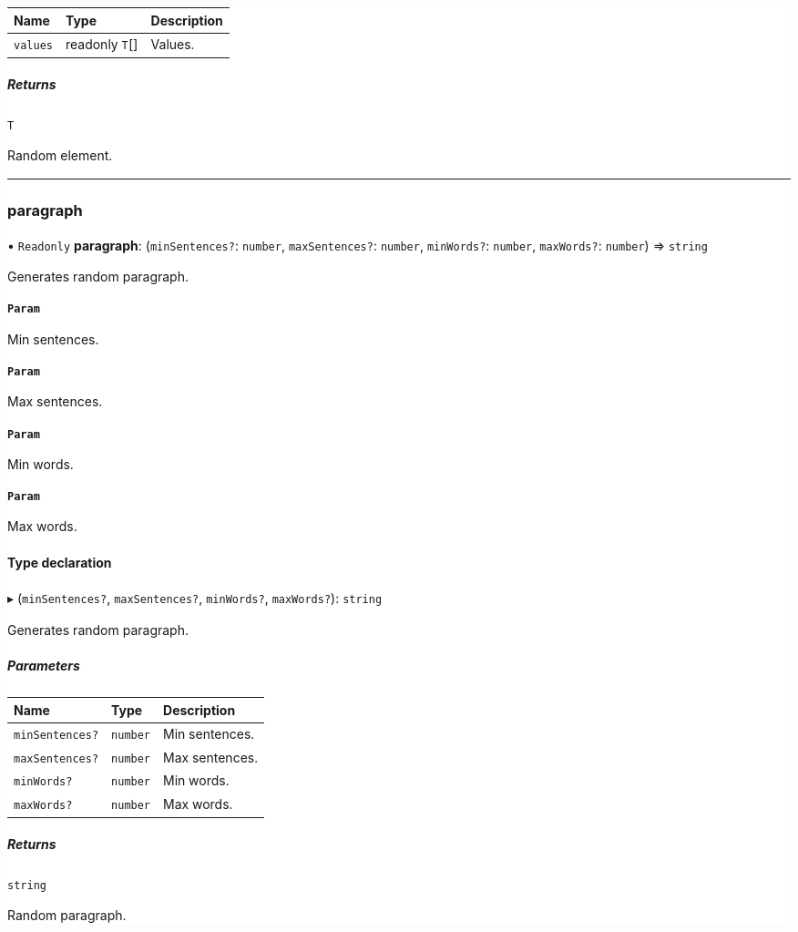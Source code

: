 | Name | Type | Description |
| :------ | :------ | :------ |
| `values` | readonly `T`[] | Values. |

##### Returns

`T`

Random element.

___

### paragraph

• `Readonly` **paragraph**: (`minSentences?`: `number`, `maxSentences?`: `number`, `minWords?`: `number`, `maxWords?`: `number`) => `string`

Generates random paragraph.

**`Param`**

Min sentences.

**`Param`**

Max sentences.

**`Param`**

Min words.

**`Param`**

Max words.

#### Type declaration

▸ (`minSentences?`, `maxSentences?`, `minWords?`, `maxWords?`): `string`

Generates random paragraph.

##### Parameters

| Name | Type | Description |
| :------ | :------ | :------ |
| `minSentences?` | `number` | Min sentences. |
| `maxSentences?` | `number` | Max sentences. |
| `minWords?` | `number` | Min words. |
| `maxWords?` | `number` | Max words. |

##### Returns

`string`

Random paragraph.
